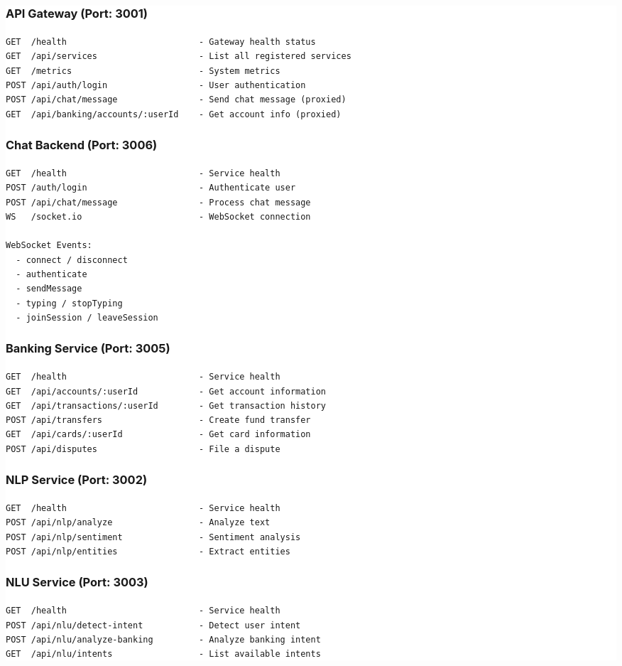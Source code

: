 ### API Gateway (Port: 3001)

```
GET  /health                          - Gateway health status
GET  /api/services                    - List all registered services
GET  /metrics                         - System metrics
POST /api/auth/login                  - User authentication
POST /api/chat/message                - Send chat message (proxied)
GET  /api/banking/accounts/:userId    - Get account info (proxied)
```

### Chat Backend (Port: 3006)

```
GET  /health                          - Service health
POST /auth/login                      - Authenticate user
POST /api/chat/message                - Process chat message
WS   /socket.io                       - WebSocket connection

WebSocket Events:
  - connect / disconnect
  - authenticate
  - sendMessage
  - typing / stopTyping
  - joinSession / leaveSession
```

### Banking Service (Port: 3005)

```
GET  /health                          - Service health
GET  /api/accounts/:userId            - Get account information
GET  /api/transactions/:userId        - Get transaction history
POST /api/transfers                   - Create fund transfer
GET  /api/cards/:userId               - Get card information
POST /api/disputes                    - File a dispute
```

### NLP Service (Port: 3002)

```
GET  /health                          - Service health
POST /api/nlp/analyze                 - Analyze text
POST /api/nlp/sentiment               - Sentiment analysis
POST /api/nlp/entities                - Extract entities
```

### NLU Service (Port: 3003)

```
GET  /health                          - Service health
POST /api/nlu/detect-intent           - Detect user intent
POST /api/nlu/analyze-banking         - Analyze banking intent
GET  /api/nlu/intents                 - List available intents
```
